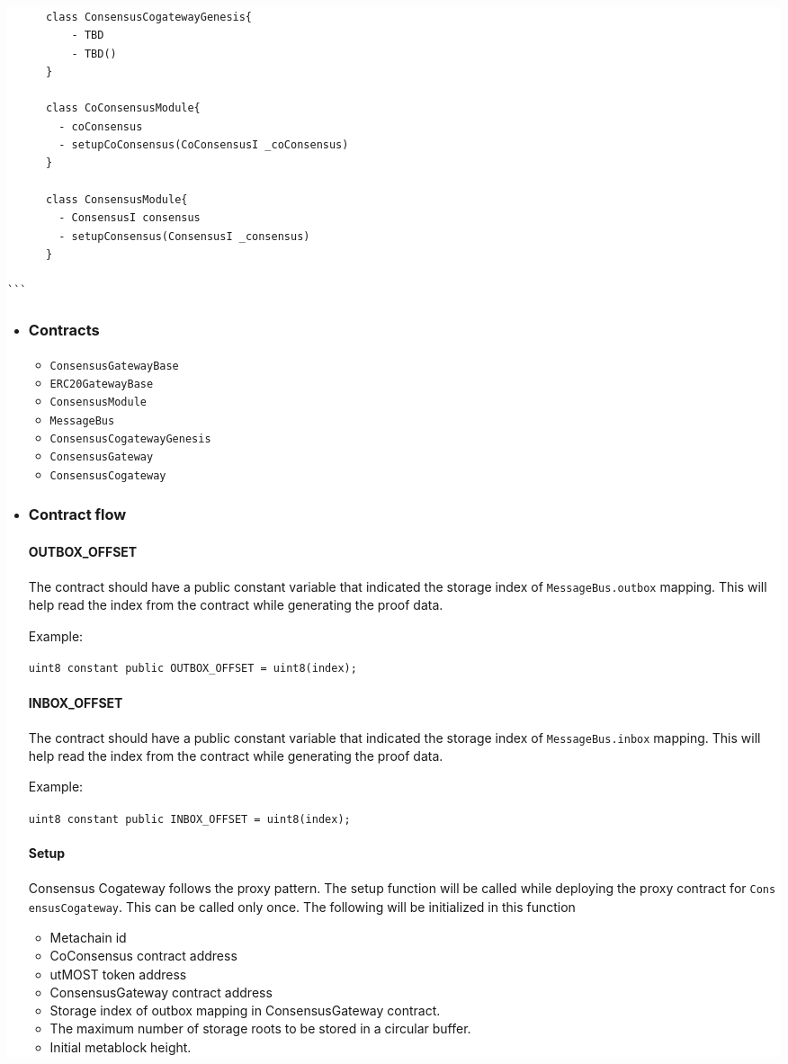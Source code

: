           class ConsensusCogatewayGenesis{
              - TBD
              - TBD()
          }
          
          class CoConsensusModule{
            - coConsensus
            - setupCoConsensus(CoConsensusI _coConsensus)
          }

          class ConsensusModule{
            - ConsensusI consensus
            - setupConsensus(ConsensusI _consensus)
          }
          
    ```
- ### Contracts
    - `ConsensusGatewayBase`
    - `ERC20GatewayBase`
    - `ConsensusModule`
    - `MessageBus`
    - `ConsensusCogatewayGenesis`
    - `ConsensusGateway`
    - `ConsensusCogateway`
    
- ### Contract flow    
    #### OUTBOX_OFFSET
    The contract should have a public constant variable that indicated the storage index of `MessageBus.outbox` mapping. This will help read the index from the contract while generating the proof data.
    
    Example:
    ```solidity
    uint8 constant public OUTBOX_OFFSET = uint8(index);    
    ```
    #### INBOX_OFFSET
    The contract should have a public constant variable that indicated the storage index of `MessageBus.inbox` mapping. This will help read the index from the contract while generating the proof data.
    
    Example:
    ```solidity
    uint8 constant public INBOX_OFFSET = uint8(index);
    ```
    #### Setup
    Consensus Cogateway follows the proxy pattern. The setup function will be called while deploying the proxy contract for `ConsensusCogateway`.
    This can be called only once.
    The following will be initialized in this function
    -  Metachain id
    -  CoConsensus contract address
    -  utMOST token address
    -  ConsensusGateway contract address
    -  Storage index of outbox mapping in ConsensusGateway contract.
    -  The maximum number of storage roots to be stored in a circular buffer.
    -  Initial metablock height.
    
